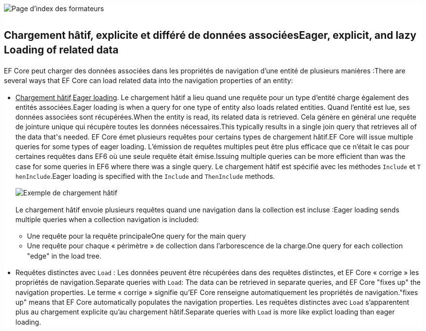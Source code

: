 ![Page d’index des formateurs](read-related-data/_static/instructors-index.png)

## <a name="eager-explicit-and-lazy-loading-of-related-data"></a><span data-ttu-id="3158d-112">Chargement hâtif, explicite et différé de données associées</span><span class="sxs-lookup"><span data-stu-id="3158d-112">Eager, explicit, and lazy Loading of related data</span></span>

<span data-ttu-id="3158d-113">EF Core peut charger des données associées dans les propriétés de navigation d’une entité de plusieurs manières :</span><span class="sxs-lookup"><span data-stu-id="3158d-113">There are several ways that EF Core can load related data into the navigation properties of an entity:</span></span>

* <span data-ttu-id="3158d-114">[Chargement hâtif](/ef/core/querying/related-data#eager-loading).</span><span class="sxs-lookup"><span data-stu-id="3158d-114">[Eager loading](/ef/core/querying/related-data#eager-loading).</span></span> <span data-ttu-id="3158d-115">Le chargement hâtif a lieu quand une requête pour un type d’entité charge également des entités associées.</span><span class="sxs-lookup"><span data-stu-id="3158d-115">Eager loading is when a query for one type of entity also loads related entities.</span></span> <span data-ttu-id="3158d-116">Quand l’entité est lue, ses données associées sont récupérées.</span><span class="sxs-lookup"><span data-stu-id="3158d-116">When the entity is read, its related data is retrieved.</span></span> <span data-ttu-id="3158d-117">Cela génère en général une requête de jointure unique qui récupère toutes les données nécessaires.</span><span class="sxs-lookup"><span data-stu-id="3158d-117">This typically results in a single join query that retrieves all of the data that's needed.</span></span> <span data-ttu-id="3158d-118">EF Core émet plusieurs requêtes pour certains types de chargement hâtif.</span><span class="sxs-lookup"><span data-stu-id="3158d-118">EF Core will issue multiple queries for some types of eager loading.</span></span> <span data-ttu-id="3158d-119">L’émission de requêtes multiples peut être plus efficace que ce n’était le cas pour certaines requêtes dans EF6 où une seule requête était émise.</span><span class="sxs-lookup"><span data-stu-id="3158d-119">Issuing multiple queries can be more efficient than was the case for some queries in EF6 where there was a single query.</span></span> <span data-ttu-id="3158d-120">Le chargement hâtif est spécifié avec les méthodes `Include` et `ThenInclude`.</span><span class="sxs-lookup"><span data-stu-id="3158d-120">Eager loading is specified with the `Include` and `ThenInclude` methods.</span></span>

  ![Exemple de chargement hâtif](read-related-data/_static/eager-loading.png)
 
  <span data-ttu-id="3158d-122">Le chargement hâtif envoie plusieurs requêtes quand une navigation dans la collection est incluse :</span><span class="sxs-lookup"><span data-stu-id="3158d-122">Eager loading sends multiple queries when a collection navigation is included:</span></span>

  * <span data-ttu-id="3158d-123">Une requête pour la requête principale</span><span class="sxs-lookup"><span data-stu-id="3158d-123">One query for the main query</span></span> 
  * <span data-ttu-id="3158d-124">Une requête pour chaque « périmètre » de collection dans l’arborescence de la charge.</span><span class="sxs-lookup"><span data-stu-id="3158d-124">One query for each collection "edge" in the load tree.</span></span>

* <span data-ttu-id="3158d-125">Requêtes distinctes avec `Load` : Les données peuvent être récupérées dans des requêtes distinctes, et EF Core « corrige » les propriétés de navigation.</span><span class="sxs-lookup"><span data-stu-id="3158d-125">Separate queries with `Load`: The data can be retrieved in separate queries, and EF Core "fixes up" the navigation properties.</span></span> <span data-ttu-id="3158d-126">Le terme « corrige » signifie qu’EF Core renseigne automatiquement les propriétés de navigation.</span><span class="sxs-lookup"><span data-stu-id="3158d-126">"fixes up" means that EF Core automatically populates the navigation properties.</span></span> <span data-ttu-id="3158d-127">Les requêtes distinctes avec `Load` s’apparentent plus au chargement explicite qu’au chargement hâtif.</span><span class="sxs-lookup"><span data-stu-id="3158d-127">Separate queries with `Load` is more like explict loading than eager loading.</span></span>
